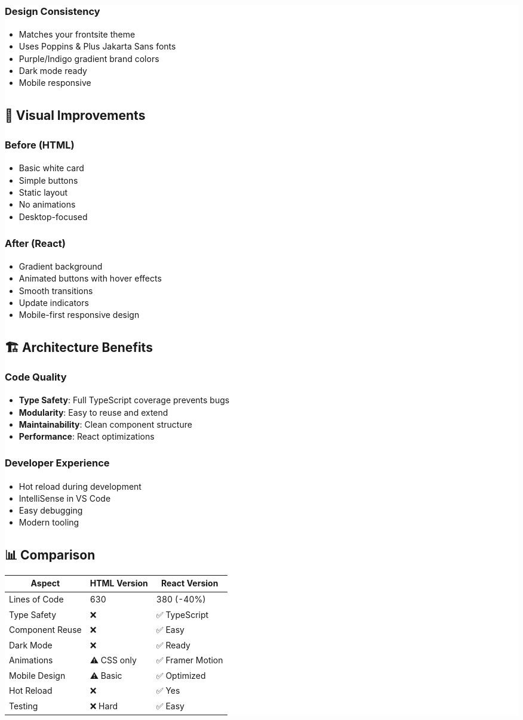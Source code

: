 ### Design Consistency
- Matches your frontsite theme
- Uses Poppins & Plus Jakarta Sans fonts
- Purple/Indigo gradient brand colors
- Dark mode ready
- Mobile responsive

## 🎨 Visual Improvements

### Before (HTML)
- Basic white card
- Simple buttons
- Static layout
- No animations
- Desktop-focused

### After (React)
- Gradient background
- Animated buttons with hover effects
- Smooth transitions
- Update indicators
- Mobile-first responsive design

## 🏗️ Architecture Benefits

### Code Quality
- **Type Safety**: Full TypeScript coverage prevents bugs
- **Modularity**: Easy to reuse and extend
- **Maintainability**: Clean component structure
- **Performance**: React optimizations

### Developer Experience
- Hot reload during development
- IntelliSense in VS Code
- Easy debugging
- Modern tooling

## 📊 Comparison

| Aspect | HTML Version | React Version |
|--------|-------------|---------------|
| Lines of Code | 630 | 380 (-40%) |
| Type Safety | ❌ | ✅ TypeScript |
| Component Reuse | ❌ | ✅ Easy |
| Dark Mode | ❌ | ✅ Ready |
| Animations | ⚠️ CSS only | ✅ Framer Motion |
| Mobile Design | ⚠️ Basic | ✅ Optimized |
| Hot Reload | ❌ | ✅ Yes |
| Testing | ❌ Hard | ✅ Easy |
